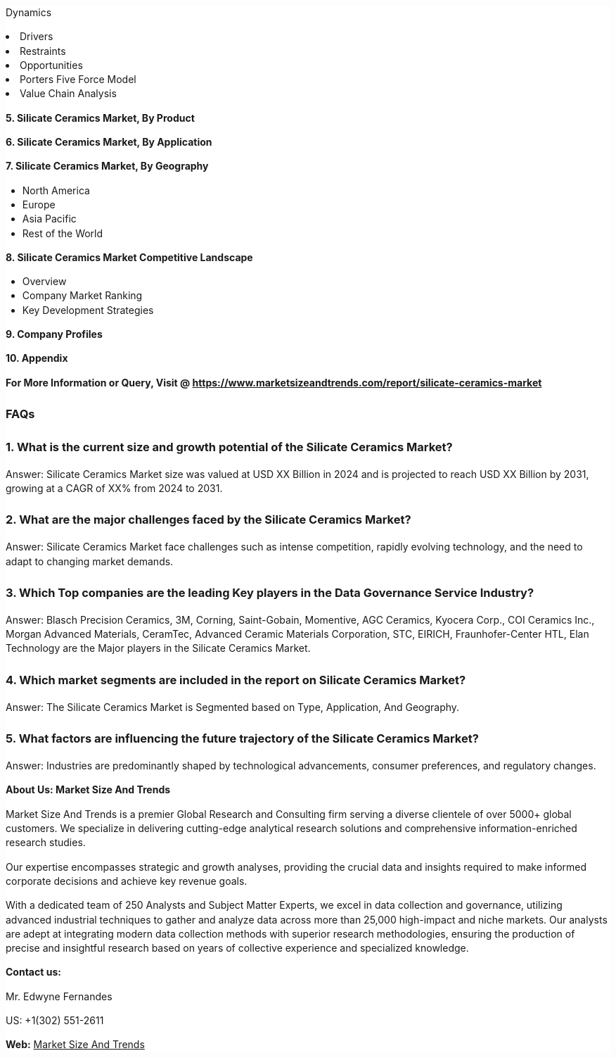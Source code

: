 Dynamics</span></li><li><span class="">Drivers</span></li><li><span class="">Restraints</span></li><li><span class="">Opportunities</span></li><li><span class="">Porters Five Force Model</span></li><li><span class="">Value Chain Analysis</span></li></ul></div><div class="" data-test-id=""><p><strong><span class="">5. Silicate Ceramics Market, By Product</span></strong></p></div><div class="" data-test-id=""><p><strong><span class="">6. Silicate Ceramics Market, By Application</span></strong></p></div><div class="" data-test-id=""><p><strong><span class="">7. Silicate Ceramics Market, By Geography</span></strong></p></div><div class="" data-test-id=""><ul><li><span class="">North America</span></li><li><span class="">Europe</span></li><li><span class="">Asia Pacific</span></li><li><span class="">Rest of the World</span></li></ul></div><div class="" data-test-id=""><p><strong><span class="">8. Silicate Ceramics Market Competitive Landscape</span></strong></p></div><div class="" data-test-id=""><ul><li><span class="">Overview</span></li><li><span class="">Company Market Ranking</span></li><li><span class="">Key Development Strategies</span></li></ul></div><div class="" data-test-id=""><p><strong><span class="">9. Company Profiles</span></strong></p></div><div class="" data-test-id=""><p><strong><span class="">10. Appendix</span></strong></p></div><div class="" data-test-id=""><p><strong><span class="">For More Information or Query, Visit @ <a href="https://www.marketsizeandtrends.com/report/silicate-ceramics-market" target="_blank">https://www.marketsizeandtrends.com/report/silicate-ceramics-market</a></span></strong></p></div><div class="" data-test-id=""><div class="article-main__content" data-test-id="publishing-text-block"><h3><strong><span class="">FAQs</span></strong></h3></div><div class="article-main__content" data-test-id="publishing-text-block"><h3><span class="">1. What is the current size and growth potential of the Silicate Ceramics Market?</span></h3></div><div class="article-main__content" data-test-id="publishing-text-block"><p><span class="font-[700]">Answer</span><span class="">: Silicate Ceramics Market size was valued at USD XX Billion in 2024 and is projected to reach USD XX Billion by 2031, growing at a CAGR of XX% from 2024 to 2031.</span></p></div><div class="article-main__content" data-test-id="publishing-text-block"><h3><span class="">2. What are the major challenges faced by the Silicate Ceramics Market?</span></h3></div><div class="article-main__content" data-test-id="publishing-text-block"><p><span class="font-[700]">Answer</span><span class="">: Silicate Ceramics Market face challenges such as intense competition, rapidly evolving technology, and the need to adapt to changing market demands.</span></p></div><div class="article-main__content" data-test-id="publishing-text-block"><h3><span class="">3. Which Top companies are the leading Key players in the Data Governance Service Industry?</span></h3></div><div class="article-main__content" data-test-id="publishing-text-block"><p><span class="font-[700]">Answer</span><span class="">: Blasch Precision Ceramics, 3M, Corning, Saint-Gobain, Momentive, AGC Ceramics, Kyocera Corp., COI Ceramics Inc., Morgan Advanced Materials, CeramTec, Advanced Ceramic Materials Corporation, STC, EIRICH, Fraunhofer-Center HTL, Elan Technology are the Major players in the Silicate Ceramics Market.</span></p></div><div class="article-main__content" data-test-id="publishing-text-block"><h3><span class="">4. Which market segments are included in the report on Silicate Ceramics Market?</span></h3></div><div class="article-main__content" data-test-id="publishing-text-block"><p><span class="font-[700]">Answer</span><span class="">: The Silicate Ceramics Market is Segmented based on Type, Application, And Geography.</span></p></div><div class="article-main__content" data-test-id="publishing-text-block"><h3><span class="">5. What factors are influencing the future trajectory of the Silicate Ceramics Market?</span></h3></div><div class="article-main__content" data-test-id="publishing-text-block"><p><span class="font-[700]">Answer:</span><span class="">&nbsp;Industries are predominantly shaped by technological advancements, consumer preferences, and regulatory changes.</span></p></div><p><strong><span class="">About Us: Market Size And Trends</span></strong></p></div><div class="" data-test-id=""><p><span class="">Market Size And Trends is a premier Global Research and Consulting firm serving a diverse clientele of over 5000+ global customers. We specialize in delivering cutting-edge analytical research solutions and comprehensive information-enriched research studies.</span></p></div><div class="" data-test-id=""><p><span class="">Our expertise encompasses strategic and growth analyses, providing the crucial data and insights required to make informed corporate decisions and achieve key revenue goals.</span></p></div><div class="" data-test-id=""><p><span class="">With a dedicated team of 250 Analysts and Subject Matter Experts, we excel in data collection and governance, utilizing advanced industrial techniques to gather and analyze data across more than 25,000 high-impact and niche markets. Our analysts are adept at integrating modern data collection methods with superior research methodologies, ensuring the production of precise and insightful research based on years of collective experience and specialized knowledge.</span></p></div><div class="" data-test-id=""><p><strong><span class="">Contact us:</span></strong></p></div><div class="" data-test-id=""><p><span class="">Mr. Edwyne Fernandes</span></p></div><div class="" data-test-id=""><p><span class="">US: +1(302) 551-2611<br /></span></p><p><span class=""><strong>Web:</strong> <a href="https://www.marketsizeandtrends.com/" target="_blank">Market Size And Trends</a></span></p></div>
